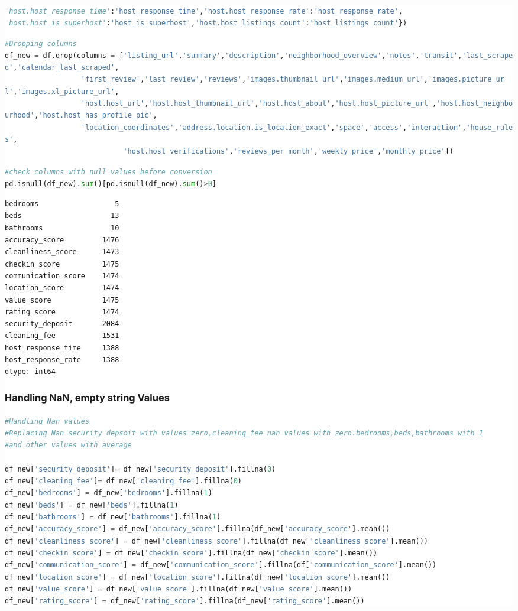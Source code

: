 ```python
'host.host_response_time':'host_response_time','host.host_response_rate':'host_response_rate',
'host.host_is_superhost':'host_is_superhost','host.host_listings_count':'host_listings_count'})
```


```python
#Dropping columns
df_new = df.drop(columns = ['listing_url','summary','description','neighborhood_overview','notes','transit','last_scraped','calendar_last_scraped',
                  'first_review','last_review','reviews','images.thumbnail_url','images.medium_url','images.picture_url','images.xl_picture_url',
                  'host.host_url','host.host_thumbnail_url','host.host_about','host.host_picture_url','host.host_neighbourhood','host.host_has_profile_pic',
                  'location_coordinates','address.location.is_location_exact','space','access','interaction','house_rules',
                            'host.host_verifications','reviews_per_month','weekly_price','monthly_price'])
```


```python
#check columns with null values before conversion
pd.isnull(df_new).sum()[pd.isnull(df_new).sum()>0]
```




    bedrooms                  5
    beds                     13
    bathrooms                10
    accuracy_score         1476
    cleanliness_score      1473
    checkin_score          1475
    communication_score    1474
    location_score         1474
    value_score            1475
    rating_score           1474
    security_deposit       2084
    cleaning_fee           1531
    host_response_time     1388
    host_response_rate     1388
    dtype: int64



### Handling NaN, empty string Values


```python
#Handling Nan values
#Replacing Nan security depsoit with values zero,cleaning_fee nan values with zero.bedrooms,beds,bathrooms with 1
#and other values with average

df_new['security_deposit']= df_new['security_deposit'].fillna(0)
df_new['cleaning_fee']= df_new['cleaning_fee'].fillna(0)
df_new['bedrooms'] = df_new['bedrooms'].fillna(1)
df_new['beds'] = df_new['beds'].fillna(1)
df_new['bathrooms'] = df_new['bathrooms'].fillna(1)
df_new['accuracy_score'] = df_new['accuracy_score'].fillna(df_new['accuracy_score'].mean())
df_new['cleanliness_score'] = df_new['cleanliness_score'].fillna(df_new['cleanliness_score'].mean())
df_new['checkin_score'] = df_new['checkin_score'].fillna(df_new['checkin_score'].mean())
df_new['communication_score'] = df_new['communication_score'].fillna(df['communication_score'].mean())
df_new['location_score'] = df_new['location_score'].fillna(df_new['location_score'].mean())
df_new['value_score'] = df_new['value_score'].fillna(df_new['value_score'].mean())
df_new['rating_score'] = df_new['rating_score'].fillna(df_new['rating_score'].mean())
```